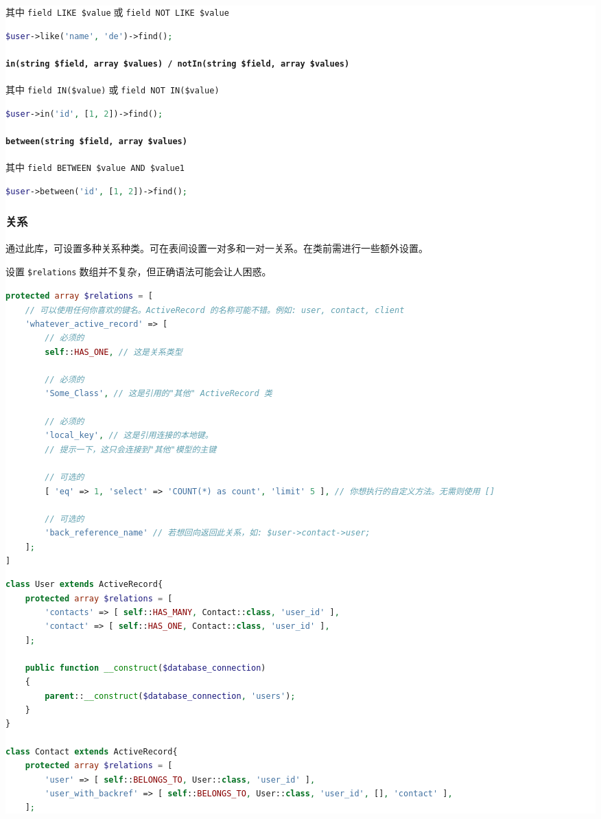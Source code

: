 其中 `field LIKE $value` 或 `field NOT LIKE $value`

```php
$user->like('name', 'de')->find();
```

#### `in(string $field, array $values) / notIn(string $field, array $values)`

其中 `field IN($value)` 或 `field NOT IN($value)`

```php
$user->in('id', [1, 2])->find();
```

#### `between(string $field, array $values)`

其中 `field BETWEEN $value AND $value1`

```php
$user->between('id', [1, 2])->find();
```

### 关系
通过此库，可设置多种关系种类。可在表间设置一对多和一对一关系。在类前需进行一些额外设置。

设置 `$relations` 数组并不复杂，但正确语法可能会让人困惑。

```php
protected array $relations = [
	// 可以使用任何你喜欢的键名。ActiveRecord 的名称可能不错。例如: user, contact, client
	'whatever_active_record' => [
		// 必须的
		self::HAS_ONE, // 这是关系类型

		// 必须的
		'Some_Class', // 这是引用的"其他" ActiveRecord 类

		// 必须的
		'local_key', // 这是引用连接的本地键。
		// 提示一下，这只会连接到"其他"模型的主键

		// 可选的
		[ 'eq' => 1, 'select' => 'COUNT(*) as count', 'limit' 5 ], // 你想执行的自定义方法。无需则使用 []
		
		// 可选的
		'back_reference_name' // 若想回向返回此关系，如: $user->contact->user;
	];
]
```

```php
class User extends ActiveRecord{
	protected array $relations = [
		'contacts' => [ self::HAS_MANY, Contact::class, 'user_id' ],
		'contact' => [ self::HAS_ONE, Contact::class, 'user_id' ],
	];

	public function __construct($database_connection)
	{
		parent::__construct($database_connection, 'users');
	}
}

class Contact extends ActiveRecord{
	protected array $relations = [
		'user' => [ self::BELONGS_TO, User::class, 'user_id' ],
		'user_with_backref' => [ self::BELONGS_TO, User::class, 'user_id', [], 'contact' ],
	];
```